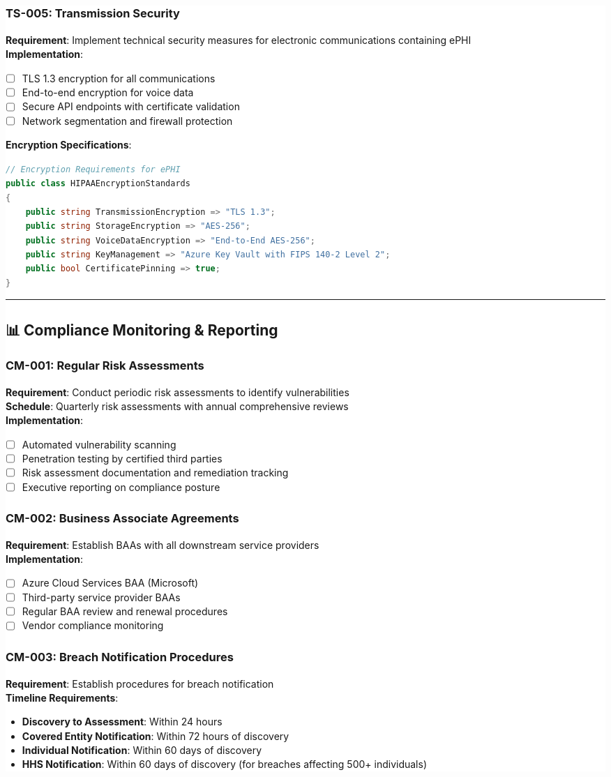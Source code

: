 ### **TS-005: Transmission Security**
**Requirement**: Implement technical security measures for electronic communications containing ePHI  
**Implementation**:
- [ ] TLS 1.3 encryption for all communications
- [ ] End-to-end encryption for voice data
- [ ] Secure API endpoints with certificate validation
- [ ] Network segmentation and firewall protection

**Encryption Specifications**:
```csharp
// Encryption Requirements for ePHI
public class HIPAAEncryptionStandards
{
    public string TransmissionEncryption => "TLS 1.3";
    public string StorageEncryption => "AES-256";
    public string VoiceDataEncryption => "End-to-End AES-256";
    public string KeyManagement => "Azure Key Vault with FIPS 140-2 Level 2";
    public bool CertificatePinning => true;
}
```

---

## 📊 Compliance Monitoring & Reporting

### **CM-001: Regular Risk Assessments**
**Requirement**: Conduct periodic risk assessments to identify vulnerabilities  
**Schedule**: Quarterly risk assessments with annual comprehensive reviews  
**Implementation**:
- [ ] Automated vulnerability scanning
- [ ] Penetration testing by certified third parties
- [ ] Risk assessment documentation and remediation tracking
- [ ] Executive reporting on compliance posture

### **CM-002: Business Associate Agreements**
**Requirement**: Establish BAAs with all downstream service providers  
**Implementation**:
- [ ] Azure Cloud Services BAA (Microsoft)
- [ ] Third-party service provider BAAs
- [ ] Regular BAA review and renewal procedures
- [ ] Vendor compliance monitoring

### **CM-003: Breach Notification Procedures**
**Requirement**: Establish procedures for breach notification  
**Timeline Requirements**:
- **Discovery to Assessment**: Within 24 hours
- **Covered Entity Notification**: Within 72 hours of discovery
- **Individual Notification**: Within 60 days of discovery
- **HHS Notification**: Within 60 days of discovery (for breaches affecting 500+ individuals)
